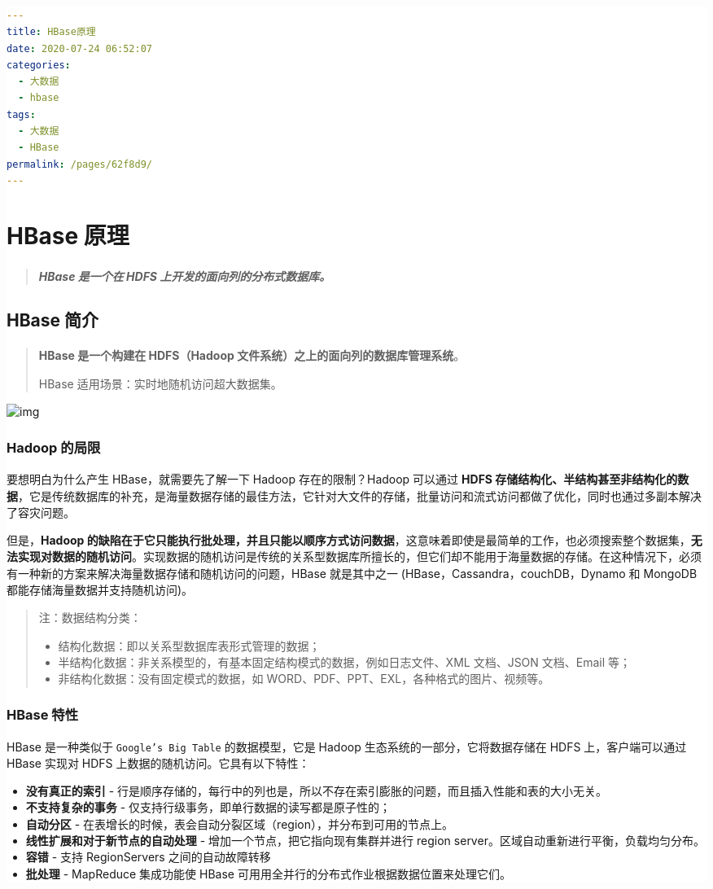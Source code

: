 ```yaml
---
title: HBase原理
date: 2020-07-24 06:52:07
categories:
  - 大数据
  - hbase
tags:
  - 大数据
  - HBase
permalink: /pages/62f8d9/
---
```


# HBase 原理

> **_HBase 是一个在 HDFS 上开发的面向列的分布式数据库。_**

## HBase 简介

> **HBase 是一个构建在 HDFS（Hadoop 文件系统）之上的面向列的数据库管理系统**。
>
> HBase 适用场景：实时地随机访问超大数据集。

![img](https://raw.githubusercontent.com/dunwu/images/dev/snap/20200601170449.png)

### Hadoop 的局限

要想明白为什么产生 HBase，就需要先了解一下 Hadoop 存在的限制？Hadoop 可以通过 **HDFS 存储结构化、半结构甚至非结构化的数据**，它是传统数据库的补充，是海量数据存储的最佳方法，它针对大文件的存储，批量访问和流式访问都做了优化，同时也通过多副本解决了容灾问题。

但是，**Hadoop 的缺陷在于它只能执行批处理，并且只能以顺序方式访问数据**，这意味着即使是最简单的工作，也必须搜索整个数据集，**无法实现对数据的随机访问**。实现数据的随机访问是传统的关系型数据库所擅长的，但它们却不能用于海量数据的存储。在这种情况下，必须有一种新的方案来解决海量数据存储和随机访问的问题，HBase 就是其中之一 (HBase，Cassandra，couchDB，Dynamo 和 MongoDB 都能存储海量数据并支持随机访问)。

> 注：数据结构分类：
>
> - 结构化数据：即以关系型数据库表形式管理的数据；
> - 半结构化数据：非关系模型的，有基本固定结构模式的数据，例如日志文件、XML 文档、JSON 文档、Email 等；
> - 非结构化数据：没有固定模式的数据，如 WORD、PDF、PPT、EXL，各种格式的图片、视频等。

### HBase 特性

HBase 是一种类似于 `Google’s Big Table` 的数据模型，它是 Hadoop 生态系统的一部分，它将数据存储在 HDFS 上，客户端可以通过 HBase 实现对 HDFS 上数据的随机访问。它具有以下特性：

- **没有真正的索引** - 行是顺序存储的，每行中的列也是，所以不存在索引膨胀的问题，而且插入性能和表的大小无关。
- **不支持复杂的事务** - 仅支持行级事务，即单行数据的读写都是原子性的；
- **自动分区** - 在表增长的时候，表会自动分裂区域（region），并分布到可用的节点上。
- **线性扩展和对于新节点的自动处理** - 增加一个节点，把它指向现有集群并进行 region server。区域自动重新进行平衡，负载均匀分布。
- **容错** - 支持 RegionServers 之间的自动故障转移
- **批处理** - MapReduce 集成功能使 HBase 可用用全并行的分布式作业根据数据位置来处理它们。
